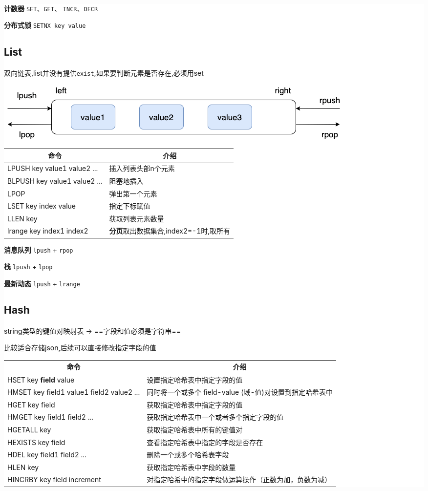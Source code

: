 

**计数器** `SET`、`GET`、 `INCR`、`DECR`

**分布式锁** `SETNX key value`





## List

双向链表,list并没有提供`exist`,如果要判断元素是否存在,必须用set



![](image.assets/redis-list.png)

| 命令                         | 介绍                                    |
| ---------------------------- | --------------------------------------- |
| LPUSH key value1 value2 ...  | 插入列表头部n个元素                     |
| BLPUSH key value1 value2 ... | 阻塞地插入                              |
| LPOP                         | 弹出第一个元素                          |
| LSET key index value         | 指定下标赋值                            |
| LLEN key                     | 获取列表元素数量                        |
| lrange key index1 index2     | **分页**取出数据集合,index2=-1时,取所有 |



**消息队列** `lpush` + `rpop`

**栈** `lpush` + `lpop`

**最新动态** `lpush` + `lrange`



## Hash

string类型的键值对映射表 -> ==字段和值必须是字符串==

比较适合存储json,后续可以直接修改指定字段的值



| 命令                                      | 介绍                                                     |
| ----------------------------------------- | -------------------------------------------------------- |
| HSET key **field** value                  | 设置指定哈希表中指定字段的值                             |
| HMSET key field1 value1 field2 value2 ... | 同时将一个或多个 field-value (域-值)对设置到指定哈希表中 |
| HGET key field                            | 获取指定哈希表中指定字段的值                             |
| HMGET key field1 field2 ...               | 获取指定哈希表中一个或者多个指定字段的值                 |
| HGETALL key                               | 获取指定哈希表中所有的键值对                             |
| HEXISTS key field                         | 查看指定哈希表中指定的字段是否存在                       |
| HDEL key field1 field2 ...                | 删除一个或多个哈希表字段                                 |
| HLEN key                                  | 获取指定哈希表中字段的数量                               |
| HINCRBY key field increment               | 对指定哈希中的指定字段做运算操作（正数为加，负数为减）   |
